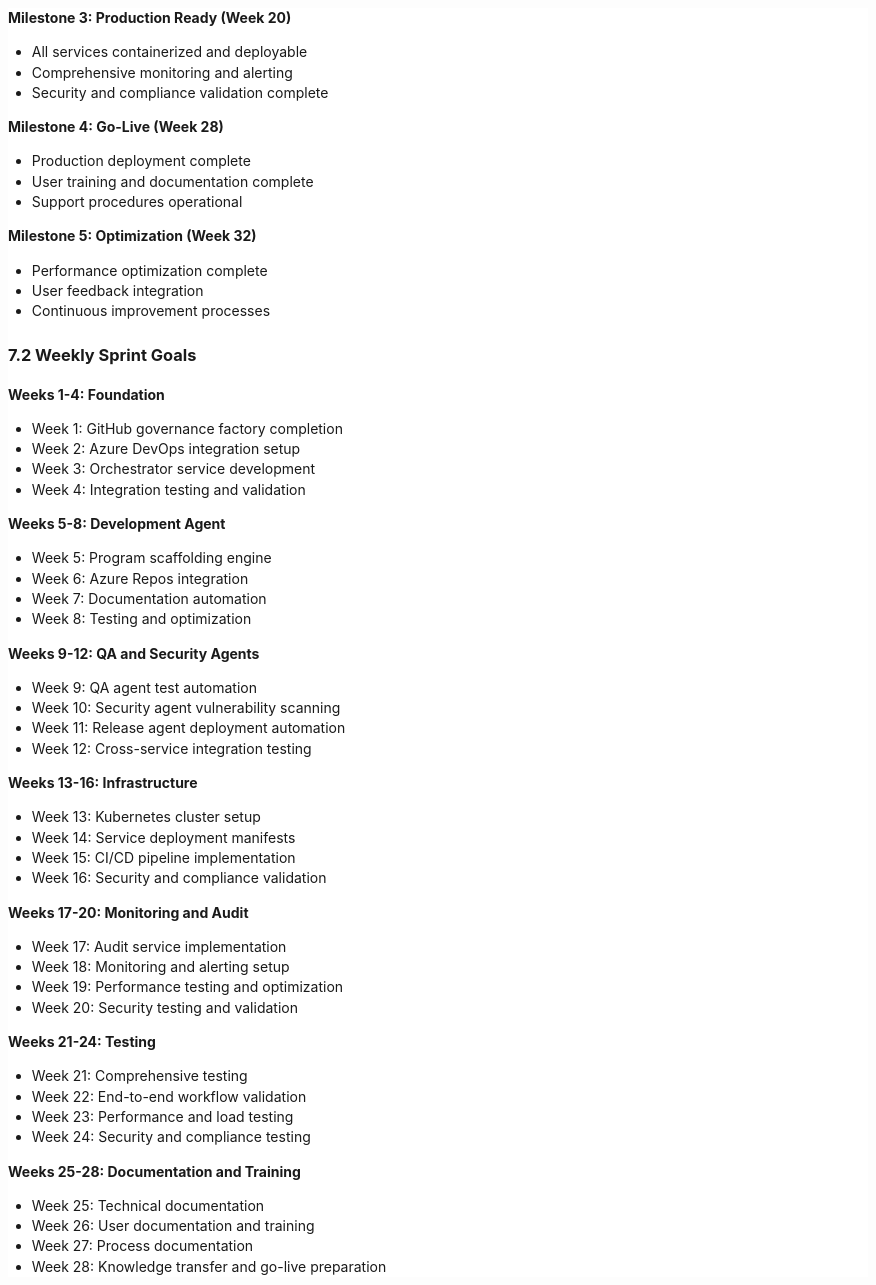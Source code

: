 **Milestone 3: Production Ready (Week 20)**
- All services containerized and deployable
- Comprehensive monitoring and alerting
- Security and compliance validation complete

**Milestone 4: Go-Live (Week 28)**
- Production deployment complete
- User training and documentation complete
- Support procedures operational

**Milestone 5: Optimization (Week 32)**
- Performance optimization complete
- User feedback integration
- Continuous improvement processes

### 7.2 Weekly Sprint Goals

**Weeks 1-4: Foundation**
- Week 1: GitHub governance factory completion
- Week 2: Azure DevOps integration setup
- Week 3: Orchestrator service development
- Week 4: Integration testing and validation

**Weeks 5-8: Development Agent**
- Week 5: Program scaffolding engine
- Week 6: Azure Repos integration
- Week 7: Documentation automation
- Week 8: Testing and optimization

**Weeks 9-12: QA and Security Agents**
- Week 9: QA agent test automation
- Week 10: Security agent vulnerability scanning
- Week 11: Release agent deployment automation
- Week 12: Cross-service integration testing

**Weeks 13-16: Infrastructure**
- Week 13: Kubernetes cluster setup
- Week 14: Service deployment manifests
- Week 15: CI/CD pipeline implementation
- Week 16: Security and compliance validation

**Weeks 17-20: Monitoring and Audit**
- Week 17: Audit service implementation
- Week 18: Monitoring and alerting setup
- Week 19: Performance testing and optimization
- Week 20: Security testing and validation

**Weeks 21-24: Testing**
- Week 21: Comprehensive testing
- Week 22: End-to-end workflow validation
- Week 23: Performance and load testing
- Week 24: Security and compliance testing

**Weeks 25-28: Documentation and Training**
- Week 25: Technical documentation
- Week 26: User documentation and training
- Week 27: Process documentation
- Week 28: Knowledge transfer and go-live preparation

